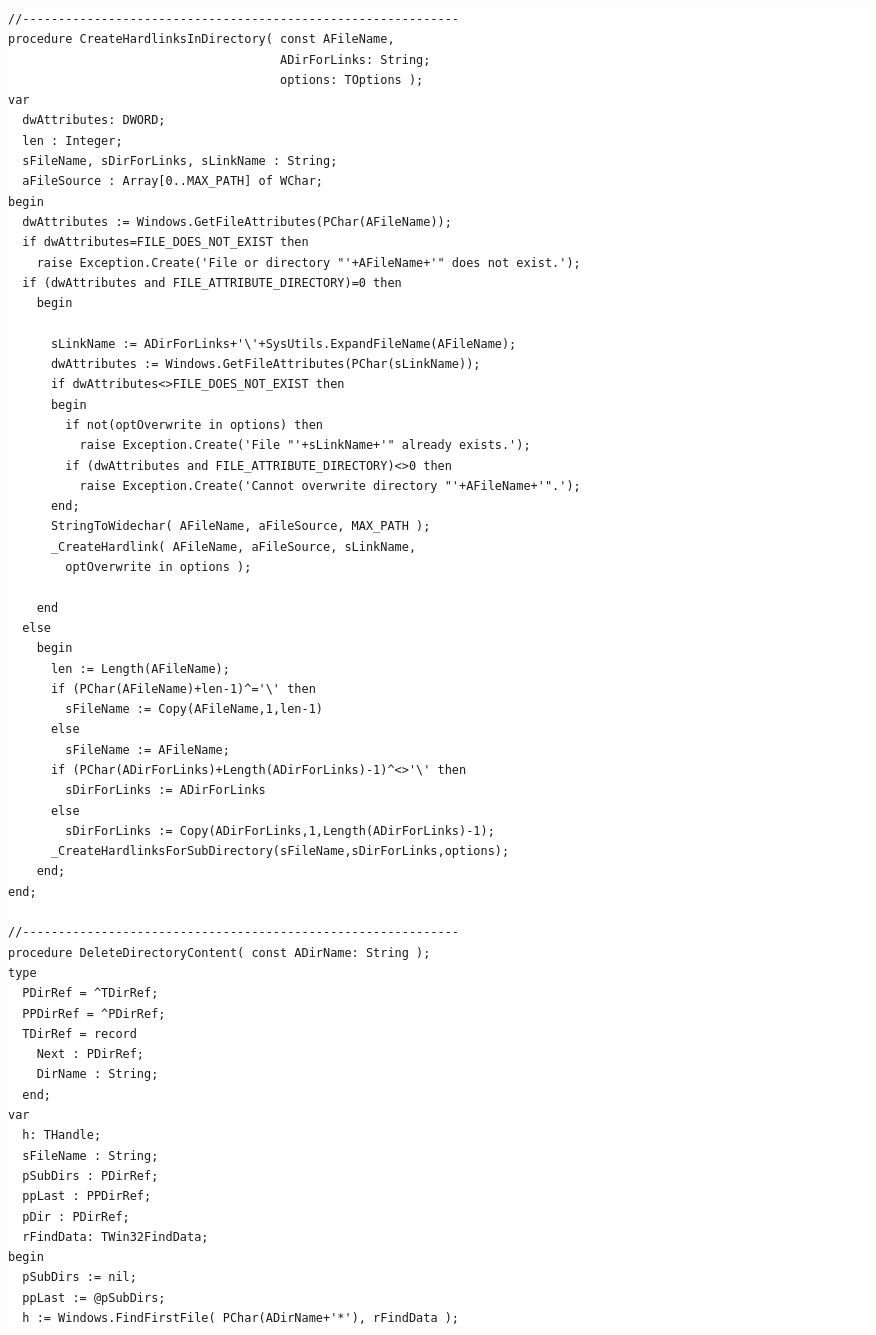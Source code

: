     //-------------------------------------------------------------
    procedure CreateHardlinksInDirectory( const AFileName,
                                          ADirForLinks: String;
                                          options: TOptions );
    var
      dwAttributes: DWORD;
      len : Integer;
      sFileName, sDirForLinks, sLinkName : String;
      aFileSource : Array[0..MAX_PATH] of WChar;
    begin
      dwAttributes := Windows.GetFileAttributes(PChar(AFileName));
      if dwAttributes=FILE_DOES_NOT_EXIST then 
        raise Exception.Create('File or directory "'+AFileName+'" does not exist.');
      if (dwAttributes and FILE_ATTRIBUTE_DIRECTORY)=0 then
        begin
     
          sLinkName := ADirForLinks+'\'+SysUtils.ExpandFileName(AFileName);
          dwAttributes := Windows.GetFileAttributes(PChar(sLinkName));
          if dwAttributes<>FILE_DOES_NOT_EXIST then
          begin
            if not(optOverwrite in options) then 
              raise Exception.Create('File "'+sLinkName+'" already exists.');
            if (dwAttributes and FILE_ATTRIBUTE_DIRECTORY)<>0 then 
              raise Exception.Create('Cannot overwrite directory "'+AFileName+'".');
          end;
          StringToWidechar( AFileName, aFileSource, MAX_PATH );
          _CreateHardlink( AFileName, aFileSource, sLinkName, 
            optOverwrite in options );
     
        end
      else
        begin
          len := Length(AFileName);
          if (PChar(AFileName)+len-1)^='\' then 
            sFileName := Copy(AFileName,1,len-1) 
          else 
            sFileName := AFileName;
          if (PChar(ADirForLinks)+Length(ADirForLinks)-1)^<>'\' then
            sDirForLinks := ADirForLinks
          else 
            sDirForLinks := Copy(ADirForLinks,1,Length(ADirForLinks)-1);
          _CreateHardlinksForSubDirectory(sFileName,sDirForLinks,options);
        end;
    end;
     
    //-------------------------------------------------------------
    procedure DeleteDirectoryContent( const ADirName: String );
    type
      PDirRef = ^TDirRef;
      PPDirRef = ^PDirRef;
      TDirRef = record
        Next : PDirRef;
        DirName : String;
      end;
    var
      h: THandle;
      sFileName : String;
      pSubDirs : PDirRef;
      ppLast : PPDirRef;
      pDir : PDirRef;
      rFindData: TWin32FindData;
    begin
      pSubDirs := nil;
      ppLast := @pSubDirs;
      h := Windows.FindFirstFile( PChar(ADirName+'*'), rFindData );